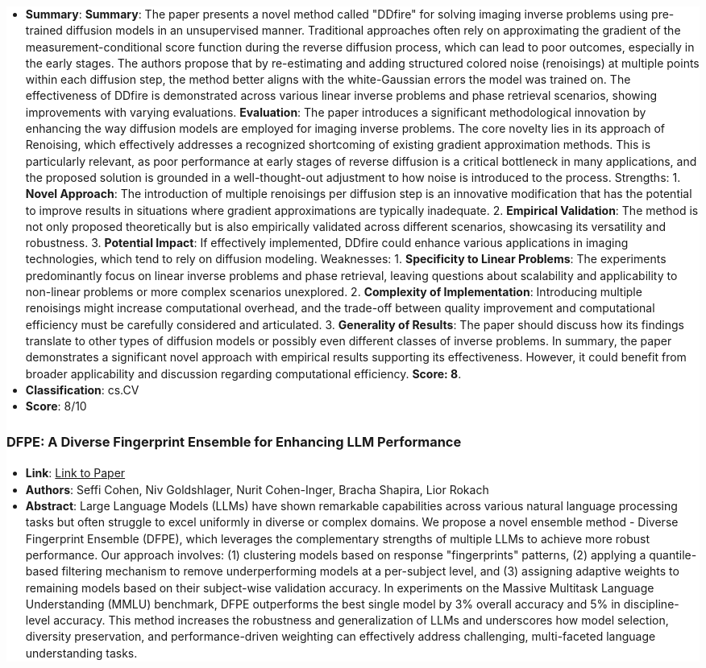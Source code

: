 - **Summary**: **Summary**: The paper presents a novel method called "DDfire" for solving imaging inverse problems using pre-trained diffusion models in an unsupervised manner. Traditional approaches often rely on approximating the gradient of the measurement-conditional score function during the reverse diffusion process, which can lead to poor outcomes, especially in the early stages. The authors propose that by re-estimating and adding structured colored noise (renoisings) at multiple points within each diffusion step, the method better aligns with the white-Gaussian errors the model was trained on. The effectiveness of DDfire is demonstrated across various linear inverse problems and phase retrieval scenarios, showing improvements with varying evaluations. **Evaluation**: The paper introduces a significant methodological innovation by enhancing the way diffusion models are employed for imaging inverse problems. The core novelty lies in its approach of Renoising, which effectively addresses a recognized shortcoming of existing gradient approximation methods. This is particularly relevant, as poor performance at early stages of reverse diffusion is a critical bottleneck in many applications, and the proposed solution is grounded in a well-thought-out adjustment to how noise is introduced to the process. Strengths: 1. **Novel Approach**: The introduction of multiple renoisings per diffusion step is an innovative modification that has the potential to improve results in situations where gradient approximations are typically inadequate. 2. **Empirical Validation**: The method is not only proposed theoretically but is also empirically validated across different scenarios, showcasing its versatility and robustness. 3. **Potential Impact**: If effectively implemented, DDfire could enhance various applications in imaging technologies, which tend to rely on diffusion modeling. Weaknesses: 1. **Specificity to Linear Problems**: The experiments predominantly focus on linear inverse problems and phase retrieval, leaving questions about scalability and applicability to non-linear problems or more complex scenarios unexplored. 2. **Complexity of Implementation**: Introducing multiple renoisings might increase computational overhead, and the trade-off between quality improvement and computational efficiency must be carefully considered and articulated. 3. **Generality of Results**: The paper should discuss how its findings translate to other types of diffusion models or possibly even different classes of inverse problems. In summary, the paper demonstrates a significant novel approach with empirical results supporting its effectiveness. However, it could benefit from broader applicability and discussion regarding computational efficiency. **Score: 8**.
- **Classification**: cs.CV
- **Score**: 8/10

### DFPE: A Diverse Fingerprint Ensemble for Enhancing LLM Performance
- **Link**: [Link to Paper](http://arxiv.org/abs/2501.17479v1)
- **Authors**: Seffi Cohen, Niv Goldshlager, Nurit Cohen-Inger, Bracha Shapira, Lior Rokach
- **Abstract**: Large Language Models (LLMs) have shown remarkable capabilities across various natural language processing tasks but often struggle to excel uniformly in diverse or complex domains. We propose a novel ensemble method - Diverse Fingerprint Ensemble (DFPE), which leverages the complementary strengths of multiple LLMs to achieve more robust performance. Our approach involves: (1) clustering models based on response "fingerprints" patterns, (2) applying a quantile-based filtering mechanism to remove underperforming models at a per-subject level, and (3) assigning adaptive weights to remaining models based on their subject-wise validation accuracy. In experiments on the Massive Multitask Language Understanding (MMLU) benchmark, DFPE outperforms the best single model by 3% overall accuracy and 5% in discipline-level accuracy. This method increases the robustness and generalization of LLMs and underscores how model selection, diversity preservation, and performance-driven weighting can effectively address challenging, multi-faceted language understanding tasks.